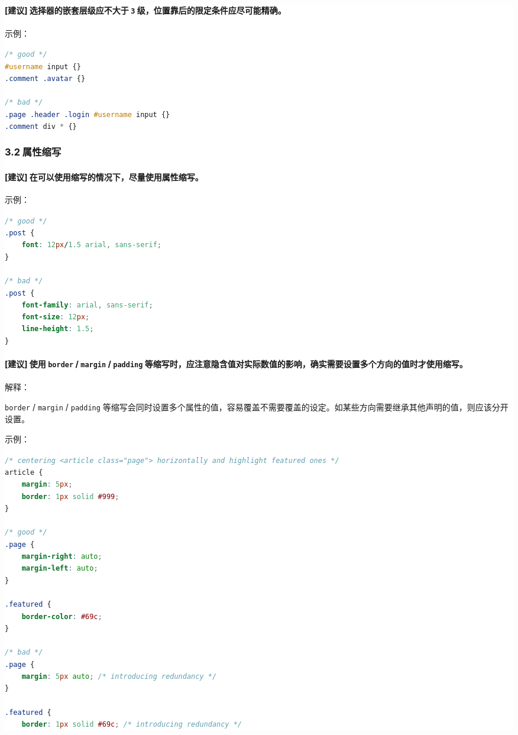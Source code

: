 #### [建议] 选择器的嵌套层级应不大于 `3` 级，位置靠后的限定条件应尽可能精确。

示例：

```css
/* good */
#username input {}
.comment .avatar {}

/* bad */
.page .header .login #username input {}
.comment div * {}
```

### 3.2 属性缩写

#### [建议] 在可以使用缩写的情况下，尽量使用属性缩写。

示例：

```css
/* good */
.post {
	font: 12px/1.5 arial, sans-serif;
}

/* bad */
.post {
	font-family: arial, sans-serif;
	font-size: 12px;
	line-height: 1.5;
}
```

#### [建议] 使用 `border` / `margin` / `padding` 等缩写时，应注意隐含值对实际数值的影响，确实需要设置多个方向的值时才使用缩写。

解释：

`border` / `margin` / `padding` 等缩写会同时设置多个属性的值，容易覆盖不需要覆盖的设定。如某些方向需要继承其他声明的值，则应该分开设置。


示例：

```css
/* centering <article class="page"> horizontally and highlight featured ones */
article {
	margin: 5px;
	border: 1px solid #999;
}

/* good */
.page {
	margin-right: auto;
	margin-left: auto;
}

.featured {
	border-color: #69c;
}

/* bad */
.page {
	margin: 5px auto; /* introducing redundancy */
}

.featured {
	border: 1px solid #69c; /* introducing redundancy */
```